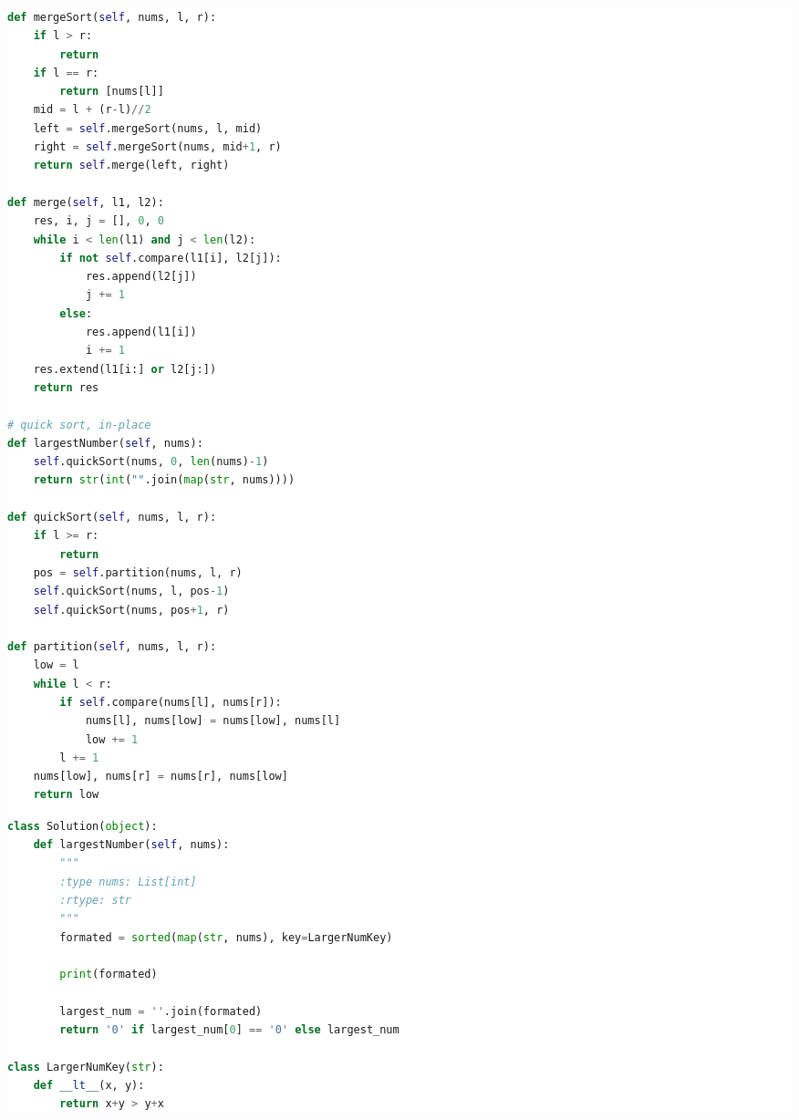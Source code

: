 ```python
def mergeSort(self, nums, l, r):
    if l > r:
        return 
    if l == r:
        return [nums[l]]
    mid = l + (r-l)//2
    left = self.mergeSort(nums, l, mid)
    right = self.mergeSort(nums, mid+1, r)
    return self.merge(left, right)
    
def merge(self, l1, l2):
    res, i, j = [], 0, 0
    while i < len(l1) and j < len(l2):
        if not self.compare(l1[i], l2[j]):
            res.append(l2[j])
            j += 1
        else:
            res.append(l1[i])
            i += 1
    res.extend(l1[i:] or l2[j:])
    return res
    
# quick sort, in-place
def largestNumber(self, nums):
    self.quickSort(nums, 0, len(nums)-1)
    return str(int("".join(map(str, nums)))) 

def quickSort(self, nums, l, r):
    if l >= r:
        return 
    pos = self.partition(nums, l, r)
    self.quickSort(nums, l, pos-1)
    self.quickSort(nums, pos+1, r)
    
def partition(self, nums, l, r):
    low = l
    while l < r:
        if self.compare(nums[l], nums[r]):
            nums[l], nums[low] = nums[low], nums[l]
            low += 1
        l += 1
    nums[low], nums[r] = nums[r], nums[low]
    return low
```


```python
class Solution(object):
    def largestNumber(self, nums):
        """
        :type nums: List[int]
        :rtype: str
        """
        formated = sorted(map(str, nums), key=LargerNumKey)
        
        print(formated)
        
        largest_num = ''.join(formated)
        return '0' if largest_num[0] == '0' else largest_num
    
class LargerNumKey(str):
    def __lt__(x, y):
        return x+y > y+x
```
